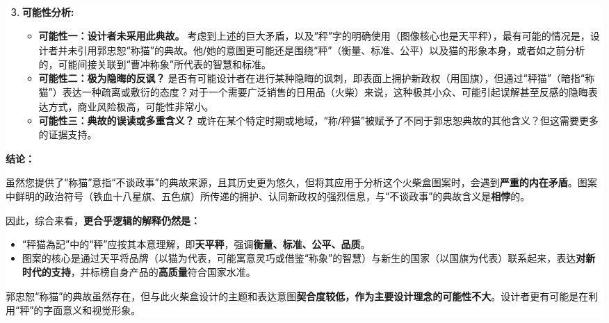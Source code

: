 3.  **可能性分析:**

    * **可能性一：设计者未采用此典故。** 考虑到上述的巨大矛盾，以及“秤”字的明确使用（图像核心也是天平秤），最有可能的情况是，设计者并未引用郭忠恕“称猫”的典故。他/她的意图更可能还是围绕“秤”（衡量、标准、公平）以及猫的形象本身，或者如之前分析的，可能间接关联到“曹冲称象”所代表的智慧和标准。
    * **可能性二：极为隐晦的反讽？** 是否有可能设计者在进行某种隐晦的讽刺，即表面上拥护新政权（用国旗），但通过“秤猫”（暗指“称猫”）表达一种疏离或敷衍的态度？对于一个需要广泛销售的日用品（火柴）来说，这种极其小众、可能引起误解甚至反感的隐晦表达方式，商业风险极高，可能性非常小。
    * **可能性三：典故的误读或多重含义？** 或许在某个特定时期或地域，“称/秤猫”被赋予了不同于郭忠恕典故的其他含义？但这需要更多的证据支持。

**结论：**

虽然您提供了“称猫”意指“不谈政事”的典故来源，且其历史更为悠久，但将其应用于分析这个火柴盒图案时，会遇到**严重的内在矛盾**。图案中鲜明的政治符号（铁血十八星旗、五色旗）所传递的拥护、认同新政权的强烈信息，与“不谈政事”的典故含义是**相悖**的。

因此，综合来看，**更合乎逻辑的解释仍然是：**

* “秤猫為記”中的“秤”应按其本意理解，即**天平秤**，强调**衡量、标准、公平、品质**。
* 图案的核心是通过天平将品牌（以猫为代表，可能寓意灵巧或借鉴“称象”的智慧）与新生的国家（以国旗为代表）联系起来，表达**对新时代的支持**，并标榜自身产品的**高质量**符合国家水准。

郭忠恕“称猫”的典故虽然存在，但与此火柴盒设计的主题和表达意图**契合度较低，作为主要设计理念的可能性不大**。设计者更有可能是在利用“秤”的字面意义和视觉形象。
